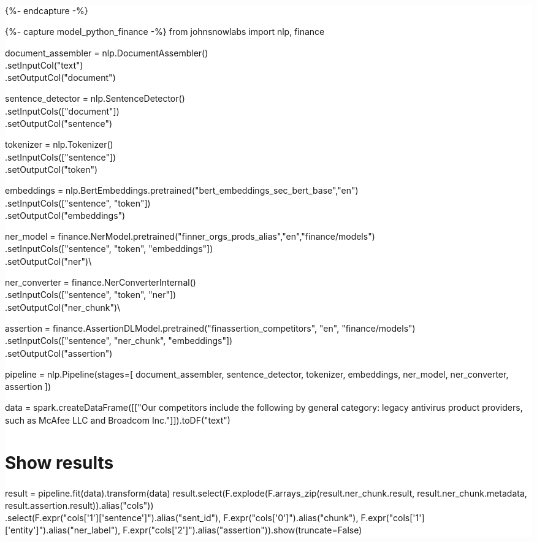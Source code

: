 {%- endcapture -%}

{%- capture model_python_finance -%}
from johnsnowlabs import nlp, finance

document_assembler = nlp.DocumentAssembler()\
    .setInputCol("text")\
    .setOutputCol("document")

sentence_detector =  nlp.SentenceDetector()\
    .setInputCols(["document"])\
    .setOutputCol("sentence")

tokenizer =  nlp.Tokenizer()\
    .setInputCols(["sentence"])\
    .setOutputCol("token")

embeddings =  nlp.BertEmbeddings.pretrained("bert_embeddings_sec_bert_base","en") \
    .setInputCols(["sentence", "token"]) \
    .setOutputCol("embeddings")

ner_model = finance.NerModel.pretrained("finner_orgs_prods_alias","en","finance/models")\
    .setInputCols(["sentence", "token", "embeddings"]) \
    .setOutputCol("ner")\

ner_converter = finance.NerConverterInternal() \
    .setInputCols(["sentence", "token", "ner"]) \
    .setOutputCol("ner_chunk")\

assertion = finance.AssertionDLModel.pretrained("finassertion_competitors", "en", "finance/models")\
    .setInputCols(["sentence", "ner_chunk", "embeddings"]) \
    .setOutputCol("assertion")
    
pipeline = nlp.Pipeline(stages=[
    document_assembler, 
    sentence_detector,
    tokenizer,
    embeddings,
    ner_model,
    ner_converter,
    assertion
    ])

data = spark.createDataFrame([["Our competitors include the following by general category: legacy antivirus product providers, such as McAfee LLC and Broadcom Inc."]]).toDF("text")


# Show results
result = pipeline.fit(data).transform(data)
result.select(F.explode(F.arrays_zip(result.ner_chunk.result, result.ner_chunk.metadata, result.assertion.result)).alias("cols"))\
      .select(F.expr("cols['1']['sentence']").alias("sent_id"),
              F.expr("cols['0']").alias("chunk"),
              F.expr("cols['1']['entity']").alias("ner_label"),
              F.expr("cols['2']").alias("assertion")).show(truncate=False)
